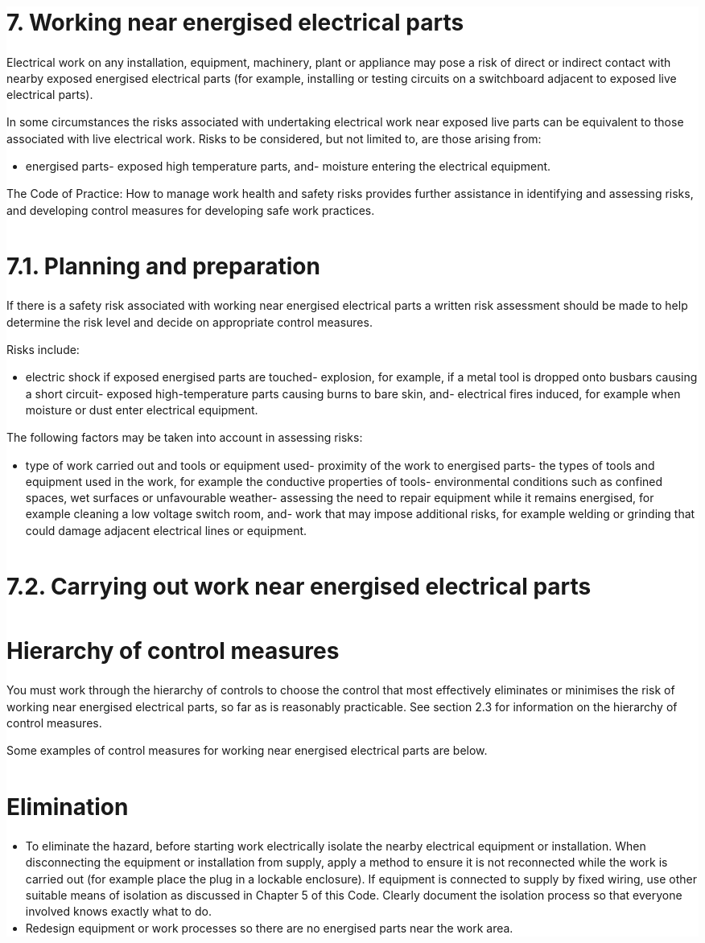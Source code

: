 # 7. Working near energised electrical parts

Electrical work on any installation, equipment, machinery, plant or appliance may pose a risk of direct or indirect contact with nearby exposed energised electrical parts (for example, installing or testing circuits on a switchboard adjacent to exposed live electrical parts).

In some circumstances the risks associated with undertaking electrical work near exposed live parts can be equivalent to those associated with live electrical work. Risks to be considered, but not limited to, are those arising from:

- energised parts- exposed high temperature parts, and- moisture entering the electrical equipment.

The Code of Practice: How to manage work health and safety risks provides further assistance in identifying and assessing risks, and developing control measures for developing safe work practices.

# 7.1. Planning and preparation

If there is a safety risk associated with working near energised electrical parts a written risk assessment should be made to help determine the risk level and decide on appropriate control measures.

Risks include:

- electric shock if exposed energised parts are touched- explosion, for example, if a metal tool is dropped onto busbars causing a short circuit- exposed high-temperature parts causing burns to bare skin, and- electrical fires induced, for example when moisture or dust enter electrical equipment.

The following factors may be taken into account in assessing risks:

- type of work carried out and tools or equipment used- proximity of the work to energised parts- the types of tools and equipment used in the work, for example the conductive properties of tools- environmental conditions such as confined spaces, wet surfaces or unfavourable weather- assessing the need to repair equipment while it remains energised, for example cleaning a low voltage switch room, and- work that may impose additional risks, for example welding or grinding that could damage adjacent electrical lines or equipment.

# 7.2. Carrying out work near energised electrical parts

# Hierarchy of control measures

You must work through the hierarchy of controls to choose the control that most effectively eliminates or minimises the risk of working near energised electrical parts, so far as is reasonably practicable. See section 2.3 for information on the hierarchy of control measures.

Some examples of control measures for working near energised electrical parts are below.

# Elimination

- To eliminate the hazard, before starting work electrically isolate the nearby electrical equipment or installation. When disconnecting the equipment or installation from supply, apply a method to ensure it is not reconnected while the work is carried out (for example place the plug in a lockable enclosure). If equipment is connected to supply by fixed wiring, use other suitable means of isolation as discussed in Chapter 5 of this Code. Clearly document the isolation process so that everyone involved knows exactly what to do. 
- Redesign equipment or work processes so there are no energised parts near the work area.

